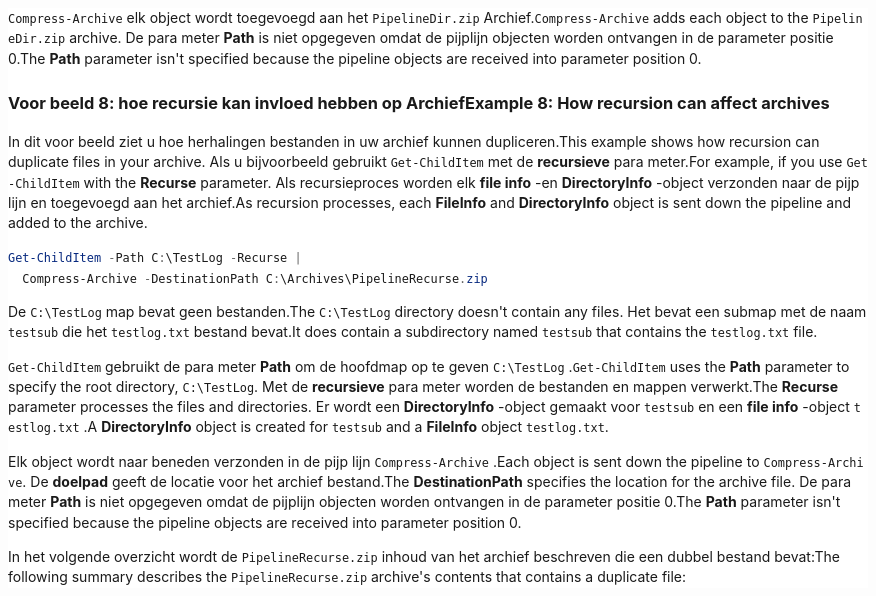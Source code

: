 <span data-ttu-id="968fa-170">`Compress-Archive` elk object wordt toegevoegd aan het `PipelineDir.zip` Archief.</span><span class="sxs-lookup"><span data-stu-id="968fa-170">`Compress-Archive` adds each object to the `PipelineDir.zip` archive.</span></span> <span data-ttu-id="968fa-171">De para meter **Path** is niet opgegeven omdat de pijplijn objecten worden ontvangen in de parameter positie 0.</span><span class="sxs-lookup"><span data-stu-id="968fa-171">The **Path** parameter isn't specified because the pipeline objects are received into parameter position 0.</span></span>

### <span data-ttu-id="968fa-172">Voor beeld 8: hoe recursie kan invloed hebben op Archief</span><span class="sxs-lookup"><span data-stu-id="968fa-172">Example 8: How recursion can affect archives</span></span>

<span data-ttu-id="968fa-173">In dit voor beeld ziet u hoe herhalingen bestanden in uw archief kunnen dupliceren.</span><span class="sxs-lookup"><span data-stu-id="968fa-173">This example shows how recursion can duplicate files in your archive.</span></span> <span data-ttu-id="968fa-174">Als u bijvoorbeeld gebruikt `Get-ChildItem` met de **recursieve** para meter.</span><span class="sxs-lookup"><span data-stu-id="968fa-174">For example, if you use `Get-ChildItem` with the **Recurse** parameter.</span></span> <span data-ttu-id="968fa-175">Als recursieproces worden elk **file info** -en **DirectoryInfo** -object verzonden naar de pijp lijn en toegevoegd aan het archief.</span><span class="sxs-lookup"><span data-stu-id="968fa-175">As recursion processes, each **FileInfo** and **DirectoryInfo** object is sent down the pipeline and added to the archive.</span></span>

```powershell
Get-ChildItem -Path C:\TestLog -Recurse |
  Compress-Archive -DestinationPath C:\Archives\PipelineRecurse.zip
```

<span data-ttu-id="968fa-176">De `C:\TestLog` map bevat geen bestanden.</span><span class="sxs-lookup"><span data-stu-id="968fa-176">The `C:\TestLog` directory doesn't contain any files.</span></span> <span data-ttu-id="968fa-177">Het bevat een submap met de naam `testsub` die het `testlog.txt` bestand bevat.</span><span class="sxs-lookup"><span data-stu-id="968fa-177">It does contain a subdirectory named `testsub` that contains the `testlog.txt` file.</span></span>

<span data-ttu-id="968fa-178">`Get-ChildItem` gebruikt de para meter **Path** om de hoofdmap op te geven `C:\TestLog` .</span><span class="sxs-lookup"><span data-stu-id="968fa-178">`Get-ChildItem` uses the **Path** parameter to specify the root directory, `C:\TestLog`.</span></span> <span data-ttu-id="968fa-179">Met de **recursieve** para meter worden de bestanden en mappen verwerkt.</span><span class="sxs-lookup"><span data-stu-id="968fa-179">The **Recurse** parameter processes the files and directories.</span></span> <span data-ttu-id="968fa-180">Er wordt een **DirectoryInfo** -object gemaakt voor `testsub` en een **file info** -object `testlog.txt` .</span><span class="sxs-lookup"><span data-stu-id="968fa-180">A **DirectoryInfo** object is created for `testsub` and a **FileInfo** object `testlog.txt`.</span></span>

<span data-ttu-id="968fa-181">Elk object wordt naar beneden verzonden in de pijp lijn `Compress-Archive` .</span><span class="sxs-lookup"><span data-stu-id="968fa-181">Each object is sent down the pipeline to `Compress-Archive`.</span></span> <span data-ttu-id="968fa-182">De **doelpad** geeft de locatie voor het archief bestand.</span><span class="sxs-lookup"><span data-stu-id="968fa-182">The **DestinationPath** specifies the location for the archive file.</span></span> <span data-ttu-id="968fa-183">De para meter **Path** is niet opgegeven omdat de pijplijn objecten worden ontvangen in de parameter positie 0.</span><span class="sxs-lookup"><span data-stu-id="968fa-183">The **Path** parameter isn't specified because the pipeline objects are received into parameter position 0.</span></span>

<span data-ttu-id="968fa-184">In het volgende overzicht wordt de `PipelineRecurse.zip` inhoud van het archief beschreven die een dubbel bestand bevat:</span><span class="sxs-lookup"><span data-stu-id="968fa-184">The following summary describes the `PipelineRecurse.zip` archive's contents that contains a duplicate file:</span></span>
